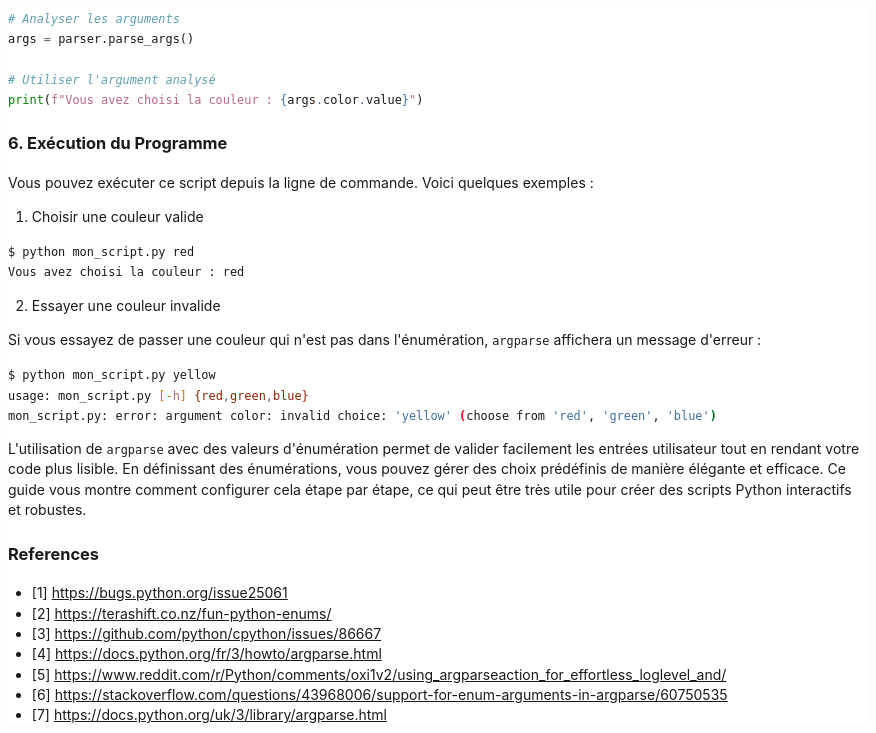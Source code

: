 ```python
# Analyser les arguments
args = parser.parse_args()

# Utiliser l'argument analysé
print(f"Vous avez choisi la couleur : {args.color.value}")
```

### 6. Exécution du Programme

Vous pouvez exécuter ce script depuis la ligne de commande. Voici quelques exemples :

1. Choisir une couleur valide

```bash
$ python mon_script.py red
Vous avez choisi la couleur : red
```

2. Essayer une couleur invalide

Si vous essayez de passer une couleur qui n'est pas dans l'énumération, `argparse` affichera un message d'erreur :

```bash
$ python mon_script.py yellow
usage: mon_script.py [-h] {red,green,blue}
mon_script.py: error: argument color: invalid choice: 'yellow' (choose from 'red', 'green', 'blue')
```

L'utilisation de `argparse` avec des valeurs d'énumération permet de valider
facilement les entrées utilisateur tout en rendant votre code plus lisible.
En définissant des énumérations, vous pouvez gérer des choix prédéfinis
de manière élégante et efficace. Ce guide vous montre comment configurer
cela étape par étape, ce qui peut être très utile pour créer des scripts
Python interactifs et robustes.

### References

- [1] https://bugs.python.org/issue25061
- [2] https://terashift.co.nz/fun-python-enums/
- [3] https://github.com/python/cpython/issues/86667
- [4] https://docs.python.org/fr/3/howto/argparse.html
- [5] https://www.reddit.com/r/Python/comments/oxi1v2/using_argparseaction_for_effortless_loglevel_and/
- [6] https://stackoverflow.com/questions/43968006/support-for-enum-arguments-in-argparse/60750535
- [7] https://docs.python.org/uk/3/library/argparse.html

